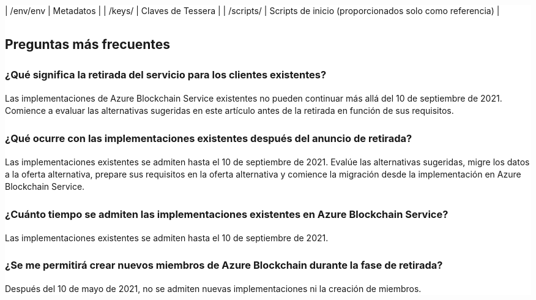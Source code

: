 | /env/env | Metadatos |
| /keys/ | Claves de Tessera |
| /scripts/ | Scripts de inicio (proporcionados solo como referencia) |

## <a name="frequently-asked-questions"></a>Preguntas más frecuentes

### <a name="what-does-service-retirement-mean-for-existing-customers"></a>¿Qué significa la retirada del servicio para los clientes existentes?

Las implementaciones de Azure Blockchain Service existentes no pueden continuar más allá del 10 de septiembre de 2021. Comience a evaluar las alternativas sugeridas en este artículo antes de la retirada en función de sus requisitos.

### <a name="what-happens-to-existing-deployments-after-the-announcement-of-retirement"></a>¿Qué ocurre con las implementaciones existentes después del anuncio de retirada?

Las implementaciones existentes se admiten hasta el 10 de septiembre de 2021. Evalúe las alternativas sugeridas, migre los datos a la oferta alternativa, prepare sus requisitos en la oferta alternativa y comience la migración desde la implementación en Azure Blockchain Service.

### <a name="how-long-will-the-existing-deployments-be-supported-on-azure-blockchain-service"></a>¿Cuánto tiempo se admiten las implementaciones existentes en Azure Blockchain Service?

Las implementaciones existentes se admiten hasta el 10 de septiembre de 2021.

### <a name="will-i-be-allowed-to-create-new-azure-blockchain-members-while-in-retirement-phase"></a>¿Se me permitirá crear nuevos miembros de Azure Blockchain durante la fase de retirada?

Después del 10 de mayo de 2021, no se admiten nuevas implementaciones ni la creación de miembros.
